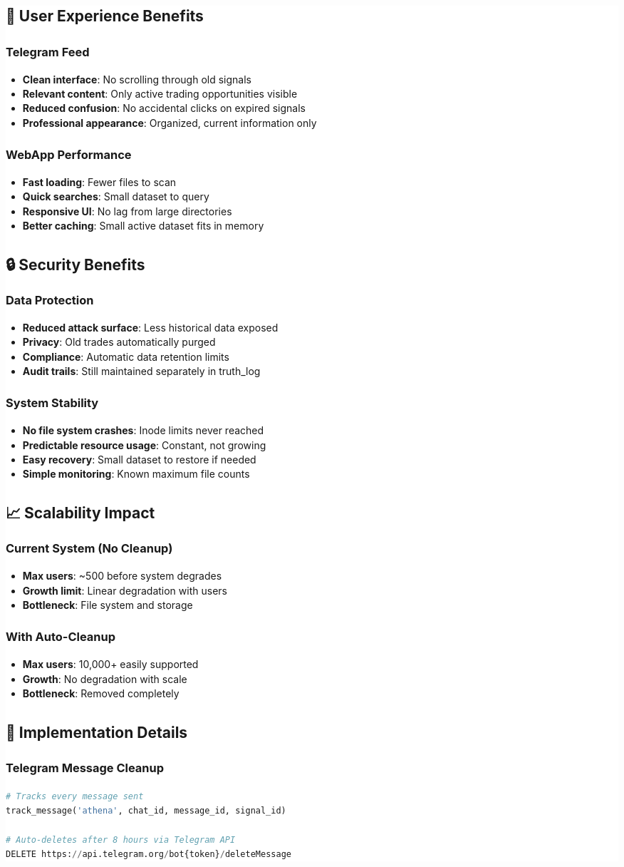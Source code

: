 ## 👥 User Experience Benefits

### Telegram Feed
- **Clean interface**: No scrolling through old signals
- **Relevant content**: Only active trading opportunities visible
- **Reduced confusion**: No accidental clicks on expired signals
- **Professional appearance**: Organized, current information only

### WebApp Performance
- **Fast loading**: Fewer files to scan
- **Quick searches**: Small dataset to query
- **Responsive UI**: No lag from large directories
- **Better caching**: Small active dataset fits in memory

## 🔒 Security Benefits

### Data Protection
- **Reduced attack surface**: Less historical data exposed
- **Privacy**: Old trades automatically purged
- **Compliance**: Automatic data retention limits
- **Audit trails**: Still maintained separately in truth_log

### System Stability
- **No file system crashes**: Inode limits never reached
- **Predictable resource usage**: Constant, not growing
- **Easy recovery**: Small dataset to restore if needed
- **Simple monitoring**: Known maximum file counts

## 📈 Scalability Impact

### Current System (No Cleanup)
- **Max users**: ~500 before system degrades
- **Growth limit**: Linear degradation with users
- **Bottleneck**: File system and storage

### With Auto-Cleanup
- **Max users**: 10,000+ easily supported
- **Growth**: No degradation with scale
- **Bottleneck**: Removed completely

## 🎯 Implementation Details

### Telegram Message Cleanup
```python
# Tracks every message sent
track_message('athena', chat_id, message_id, signal_id)

# Auto-deletes after 8 hours via Telegram API
DELETE https://api.telegram.org/bot{token}/deleteMessage
```
